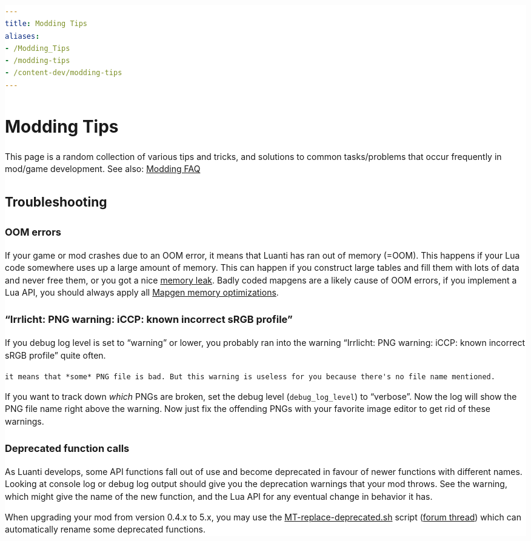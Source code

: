 ```yaml
---
title: Modding Tips
aliases:
- /Modding_Tips
- /modding-tips
- /content-dev/modding-tips
---
```


# Modding Tips

This page is a random collection of various tips and tricks, and solutions to common tasks/problems that occur frequently in mod/game development. See also: [Modding FAQ](/about/faq/#game-and-mod-development)

Troubleshooting
---------------

### OOM errors

If your game or mod crashes due to an OOM error, it means that Luanti has ran out of memory (=OOM). This happens if your Lua code somewhere uses up a large amount of memory. This can happen if you construct large tables and fill them with lots of data and never free them, or you got a nice [memory leak](https://en.wikipedia.org/wiki/Memory_leak). Badly coded mapgens are a likely cause of OOM errors, if you implement a Lua API, you should always apply all [Mapgen memory optimizations](/for-creators/mapgen/memory-optimizations).

### “Irrlicht: PNG warning: iCCP: known incorrect sRGB profile”

If you debug log level is set to “warning” or lower, you probably ran into the warning “Irrlicht: PNG warning: iCCP: known incorrect sRGB profile” quite often.

```
it means that *some* PNG file is bad. But this warning is useless for you because there's no file name mentioned.

```


If you want to track down _which_ PNGs are broken, set the debug level (`debug_log_level`) to “verbose”. Now the log will show the PNG file name right above the warning. Now just fix the offending PNGs with your favorite image editor to get rid of these warnings.

### Deprecated function calls

As Luanti develops, some API functions fall out of use and become deprecated in favour of newer functions with different names. Looking at console log or debug log output should give you the deprecation warnings that your mod throws. See the warning, which might give the name of the new function, and the Lua API for any eventual change in behavior it has.

When upgrading your mod from version 0.4.x to 5.x, you may use the [MT-replace-deprecated.sh](https://gist.github.com/SmallJoker/cb89c3f9e4be27a0e8bc10ced1c5fc31) script ([forum thread](https://forum.luanti.org/viewtopic.php?f=18&t=20403)) which can automatically rename some deprecated functions.
